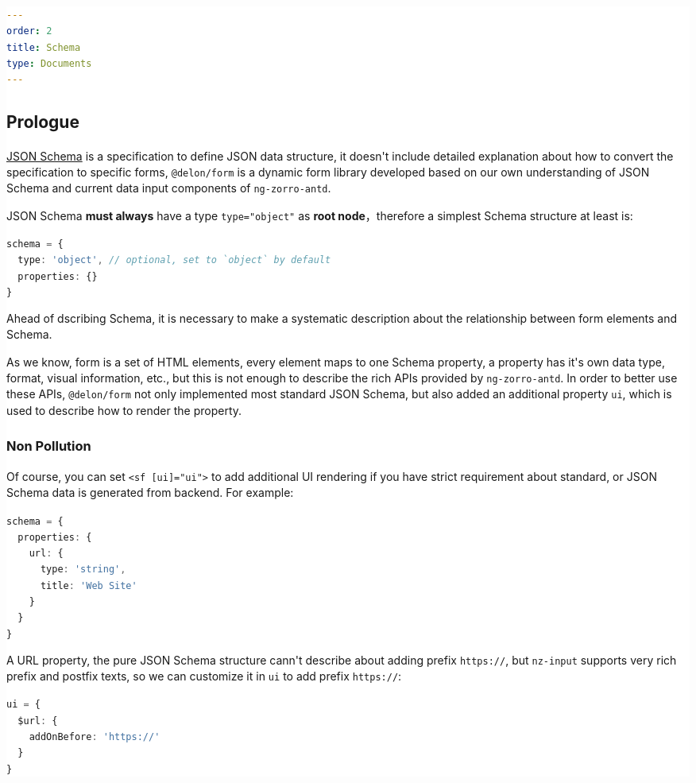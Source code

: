 ```yaml
---
order: 2
title: Schema
type: Documents
---
```


## Prologue

[JSON Schema](http://json-schema.org/) is a specification to define JSON data structure, it doesn't include detailed explanation about how to convert the specification to specific forms, `@delon/form` is a dynamic form library developed based on our own understanding of JSON Schema and current data input components of `ng-zorro-antd`.

JSON Schema **must always** have a type `type="object"` as **root node**，therefore a simplest Schema structure at least is:

```ts
schema = {
  type: 'object', // optional, set to `object` by default
  properties: {}
}
```

Ahead of dscribing Schema, it is necessary to make a systematic description about the relationship between form elements and Schema.

As we know, form is a set of HTML elements, every element maps to one Schema property, a property has it's own data type, format, visual information, etc., but this is not enough to describe the rich APIs provided by `ng-zorro-antd`. In order to better use these APIs, `@delon/form` not only implemented most standard JSON Schema, but also added an additional property `ui`, which is used to describe how to render the property.

### Non Pollution

Of course, you can set `<sf [ui]="ui">` to add additional UI rendering if you have strict requirement about standard, or JSON Schema data is generated from backend. For example:

```ts
schema = {
  properties: {
    url: {
      type: 'string',
      title: 'Web Site'
    }
  }
}
```

A URL property, the pure JSON Schema structure cann't describe about adding prefix `https://`, but `nz-input` supports very rich prefix and postfix texts, so we can customize it in `ui` to add prefix `https://`:

```ts
ui = {
  $url: {
    addOnBefore: 'https://'
  }
}
```

